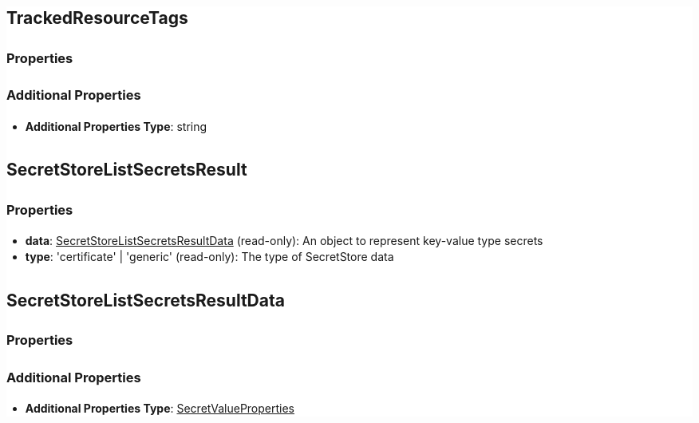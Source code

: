 ## TrackedResourceTags
### Properties
### Additional Properties
* **Additional Properties Type**: string

## SecretStoreListSecretsResult
### Properties
* **data**: [SecretStoreListSecretsResultData](#secretstorelistsecretsresultdata) (read-only): An object to represent key-value type secrets
* **type**: 'certificate' | 'generic' (read-only): The type of SecretStore data

## SecretStoreListSecretsResultData
### Properties
### Additional Properties
* **Additional Properties Type**: [SecretValueProperties](#secretvalueproperties)

